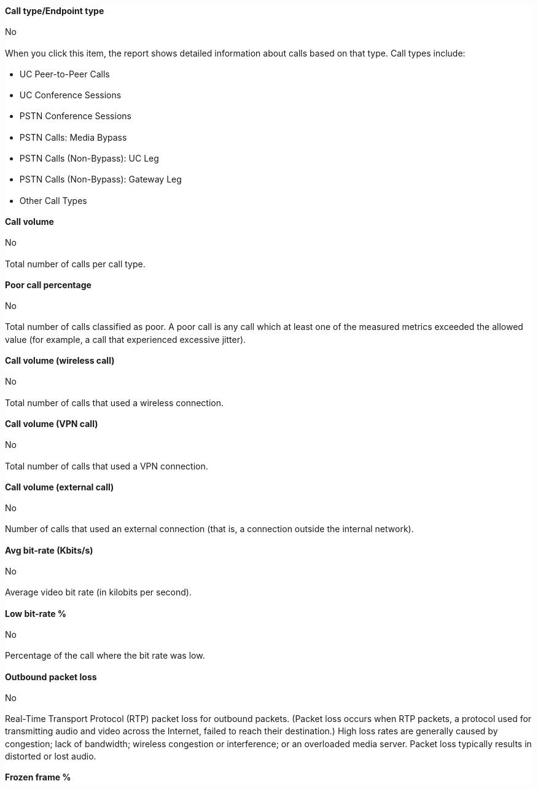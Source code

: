 <tr class="odd">
<td><p><strong>Call type/Endpoint type</strong></p></td>
<td><p>No</p></td>
<td><p>When you click this item, the report shows detailed information about calls based on that type. Call types include:</p>
<ul>
<li><p>UC Peer-to-Peer Calls</p></li>
<li><p>UC Conference Sessions</p></li>
<li><p>PSTN Conference Sessions</p></li>
<li><p>PSTN Calls: Media Bypass</p></li>
<li><p>PSTN Calls (Non-Bypass): UC Leg</p></li>
<li><p>PSTN Calls (Non-Bypass): Gateway Leg</p></li>
<li><p>Other Call Types</p></li>
</ul></td>
</tr>
<tr class="even">
<td><p><strong>Call volume</strong></p></td>
<td><p>No</p></td>
<td><p>Total number of calls per call type.</p></td>
</tr>
<tr class="odd">
<td><p><strong>Poor call percentage</strong></p></td>
<td><p>No</p></td>
<td><p>Total number of calls classified as poor. A poor call is any call which at least one of the measured metrics exceeded the allowed value (for example, a call that experienced excessive jitter).</p></td>
</tr>
<tr class="even">
<td><p><strong>Call volume (wireless call)</strong></p></td>
<td><p>No</p></td>
<td><p>Total number of calls that used a wireless connection.</p></td>
</tr>
<tr class="odd">
<td><p><strong>Call volume (VPN call)</strong></p></td>
<td><p>No</p></td>
<td><p>Total number of calls that used a VPN connection.</p></td>
</tr>
<tr class="even">
<td><p><strong>Call volume (external call)</strong></p></td>
<td><p>No</p></td>
<td><p>Number of calls that used an external connection (that is, a connection outside the internal network).</p></td>
</tr>
<tr class="odd">
<td><p><strong>Avg bit-rate (Kbits/s)</strong></p></td>
<td><p>No</p></td>
<td><p>Average video bit rate (in kilobits per second).</p></td>
</tr>
<tr class="even">
<td><p><strong>Low bit-rate %</strong></p></td>
<td><p>No</p></td>
<td><p>Percentage of the call where the bit rate was low.</p></td>
</tr>
<tr class="odd">
<td><p><strong>Outbound packet loss</strong></p></td>
<td><p>No</p></td>
<td><p>Real-Time Transport Protocol (RTP) packet loss for outbound packets. (Packet loss occurs when RTP packets, a protocol used for transmitting audio and video across the Internet, failed to reach their destination.) High loss rates are generally caused by congestion; lack of bandwidth; wireless congestion or interference; or an overloaded media server. Packet loss typically results in distorted or lost audio.</p></td>
</tr>
<tr class="even">
<td><p><strong>Frozen frame %</strong></p></td>
